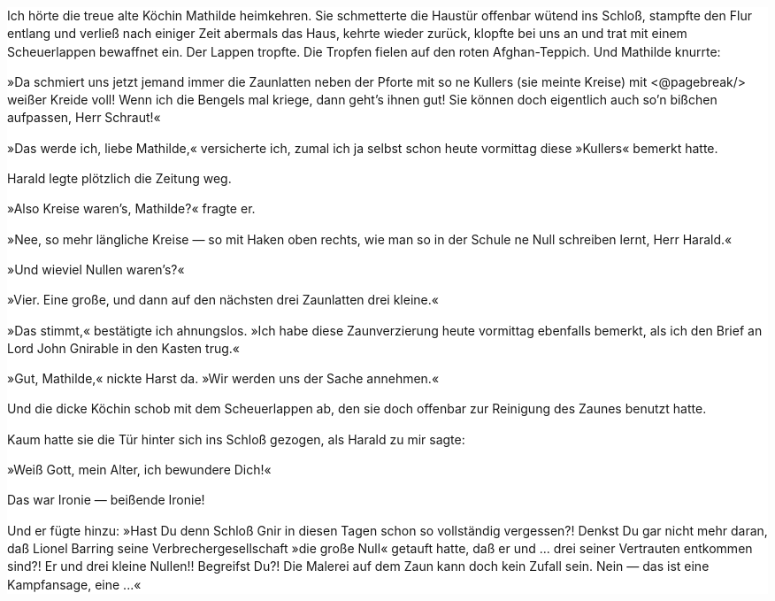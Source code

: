 Ich hörte die treue alte Köchin Mathilde heimkehren.
Sie schmetterte die Haustür offenbar wütend ins Schloß,
stampfte den Flur entlang und verließ nach einiger Zeit
abermals das Haus, kehrte wieder zurück, klopfte bei uns
an und trat mit einem Scheuerlappen bewaffnet ein. Der
Lappen tropfte. Die Tropfen fielen auf den roten Afghan-Teppich.
Und Mathilde knurrte:

»Da schmiert uns jetzt jemand immer die Zaunlatten
neben der Pforte mit so ne Kullers (sie meinte Kreise) mit
<@pagebreak/>
weißer Kreide voll! Wenn ich die Bengels mal kriege, dann
geht’s ihnen gut! Sie können doch eigentlich auch so’n
bißchen aufpassen, Herr Schraut!«

»Das werde ich, liebe Mathilde,« versicherte ich, zumal
ich ja selbst schon heute vormittag diese »Kullers« bemerkt
hatte.

Harald legte plötzlich die Zeitung weg.

»Also Kreise waren’s, Mathilde?« fragte er.

»Nee, so mehr längliche Kreise — so mit Haken oben
rechts, wie man so in der Schule ne Null schreiben lernt,
Herr Harald.«

»Und wieviel Nullen waren’s?«

»Vier. Eine große, und dann auf den nächsten drei
Zaunlatten drei kleine.«

»Das stimmt,« bestätigte ich ahnungslos. »Ich habe
diese Zaunverzierung heute vormittag ebenfalls bemerkt, als
ich den Brief an Lord John Gnirable in den Kasten trug.«

»Gut, Mathilde,« nickte Harst da. »Wir werden uns
der Sache annehmen.«

Und die dicke Köchin schob mit dem Scheuerlappen ab,
den sie doch offenbar zur Reinigung des Zaunes benutzt
hatte.

Kaum hatte sie die Tür hinter sich ins Schloß gezogen,
als Harald zu mir sagte:

»Weiß Gott, mein Alter, ich bewundere Dich!«

Das war Ironie — beißende Ironie!

Und er fügte hinzu: »Hast Du denn Schloß Gnir in
diesen Tagen schon so vollständig vergessen?! Denkst Du
gar nicht mehr daran, daß Lionel Barring seine Verbrechergesellschaft
»die große Null« getauft hatte, daß er und ...
drei seiner Vertrauten entkommen sind?! Er und drei
kleine Nullen!! Begreifst Du?! Die Malerei auf dem
Zaun kann doch kein Zufall sein. Nein — das ist eine
Kampfansage, eine ...«
